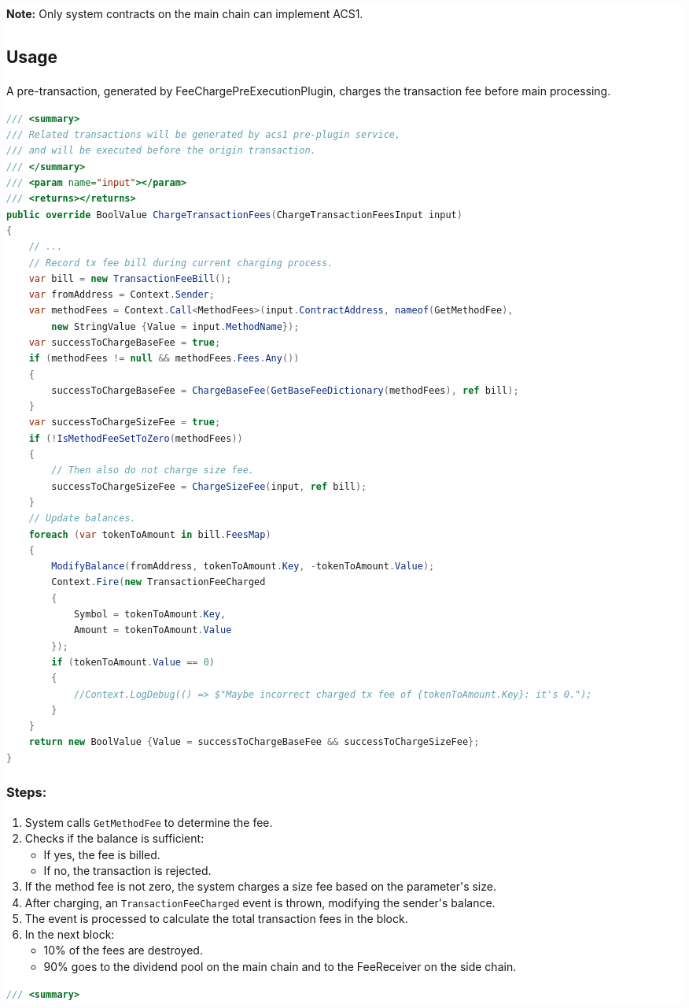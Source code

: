 **Note:** Only system contracts on the main chain can implement ACS1.

## Usage
A pre-transaction, generated by FeeChargePreExecutionPlugin, charges the transaction fee before main processing.
```cs
/// <summary>
/// Related transactions will be generated by acs1 pre-plugin service,
/// and will be executed before the origin transaction.
/// </summary>
/// <param name="input"></param>
/// <returns></returns>
public override BoolValue ChargeTransactionFees(ChargeTransactionFeesInput input)
{
    // ...
    // Record tx fee bill during current charging process.
    var bill = new TransactionFeeBill();
    var fromAddress = Context.Sender;
    var methodFees = Context.Call<MethodFees>(input.ContractAddress, nameof(GetMethodFee),
        new StringValue {Value = input.MethodName});
    var successToChargeBaseFee = true;
    if (methodFees != null && methodFees.Fees.Any())
    {
        successToChargeBaseFee = ChargeBaseFee(GetBaseFeeDictionary(methodFees), ref bill);
    }
    var successToChargeSizeFee = true;
    if (!IsMethodFeeSetToZero(methodFees))
    {
        // Then also do not charge size fee.
        successToChargeSizeFee = ChargeSizeFee(input, ref bill);
    }
    // Update balances.
    foreach (var tokenToAmount in bill.FeesMap)
    {
        ModifyBalance(fromAddress, tokenToAmount.Key, -tokenToAmount.Value);
        Context.Fire(new TransactionFeeCharged
        {
            Symbol = tokenToAmount.Key,
            Amount = tokenToAmount.Value
        });
        if (tokenToAmount.Value == 0)
        {
            //Context.LogDebug(() => $"Maybe incorrect charged tx fee of {tokenToAmount.Key}: it's 0.");
        }
    }
    return new BoolValue {Value = successToChargeBaseFee && successToChargeSizeFee};
}
```

### Steps:
1. System calls `GetMethodFee` to determine the fee.
2. Checks if the balance is sufficient:
   - If yes, the fee is billed.
   - If no, the transaction is rejected.
3. If the method fee is not zero, the system charges a size fee based on the parameter's size.
4. After charging, an `TransactionFeeCharged` event is thrown, modifying the sender's balance.
5. The event is processed to calculate the total transaction fees in the block. 
6. In the next block:
   - 10% of the fees are destroyed.
   - 90% goes to the dividend pool on the main chain and to the FeeReceiver on the side chain.
```cs
/// <summary>
```